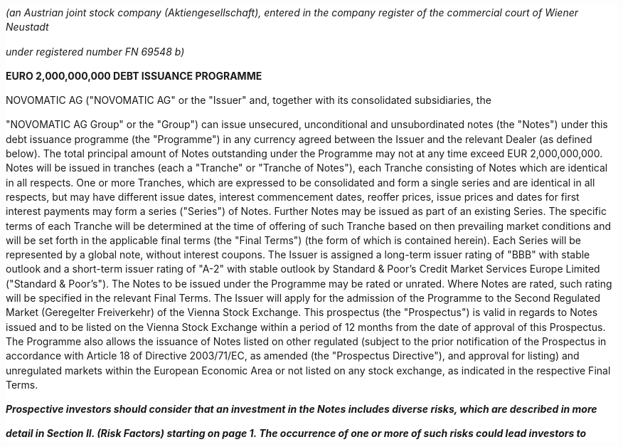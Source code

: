 _(an Austrian joint stock company (Aktiengesellschaft), entered in the company register of the commercial court of Wiener Neustadt_

_under registered number FN 69548 b)_

**EURO 2,000,000,000 DEBT ISSUANCE PROGRAMME**

NOVOMATIC AG ("NOVOMATIC AG" or the "Issuer" and, together with its consolidated subsidiaries, the

"NOVOMATIC AG Group" or the "Group") can issue unsecured, unconditional and unsubordinated notes (the "Notes")
under this debt issuance programme (the "Programme") in any currency agreed between the Issuer and the relevant Dealer
(as defined below). The total principal amount of Notes outstanding under the Programme may not at any time exceed
EUR 2,000,000,000. Notes will be issued in tranches (each a "Tranche" or "Tranche of Notes"), each Tranche consisting of
Notes which are identical in all respects. One or more Tranches, which are expressed to be consolidated and form a single
series and are identical in all respects, but may have different issue dates, interest commencement dates, reoffer prices, issue
prices and dates for first interest payments may form a series ("Series") of Notes. Further Notes may be issued as part of an
existing Series. The specific terms of each Tranche will be determined at the time of offering of such Tranche based on then
prevailing market conditions and will be set forth in the applicable final terms (the "Final Terms") (the form of which is
contained herein). Each Series will be represented by a global note, without interest coupons.
The Issuer is assigned a long-term issuer rating of "BBB" with stable outlook and a short-term issuer rating of "A-2" with
stable outlook by Standard & Poor’s Credit Market Services Europe Limited ("Standard & Poor’s"). The Notes to be issued
under the Programme may be rated or unrated. Where Notes are rated, such rating will be specified in the relevant Final
Terms.
The Issuer will apply for the admission of the Programme to the Second Regulated Market (Geregelter Freiverkehr) of the
Vienna Stock Exchange. This prospectus (the "Prospectus") is valid in regards to Notes issued and to be listed on the Vienna
Stock Exchange within a period of 12 months from the date of approval of this Prospectus. The Programme also allows the
issuance of Notes listed on other regulated (subject to the prior notification of the Prospectus in accordance with Article 18 of
Directive 2003/71/EC, as amended (the "Prospectus Directive"), and approval for listing) and unregulated markets within
the European Economic Area or not listed on any stock exchange, as indicated in the respective Final Terms.

**_Prospective investors should consider that an investment in the Notes includes diverse risks, which are described in more_**

**_detail in Section II. (Risk Factors) starting on page 1. The occurrence of one or more of such risks could lead investors to_**
